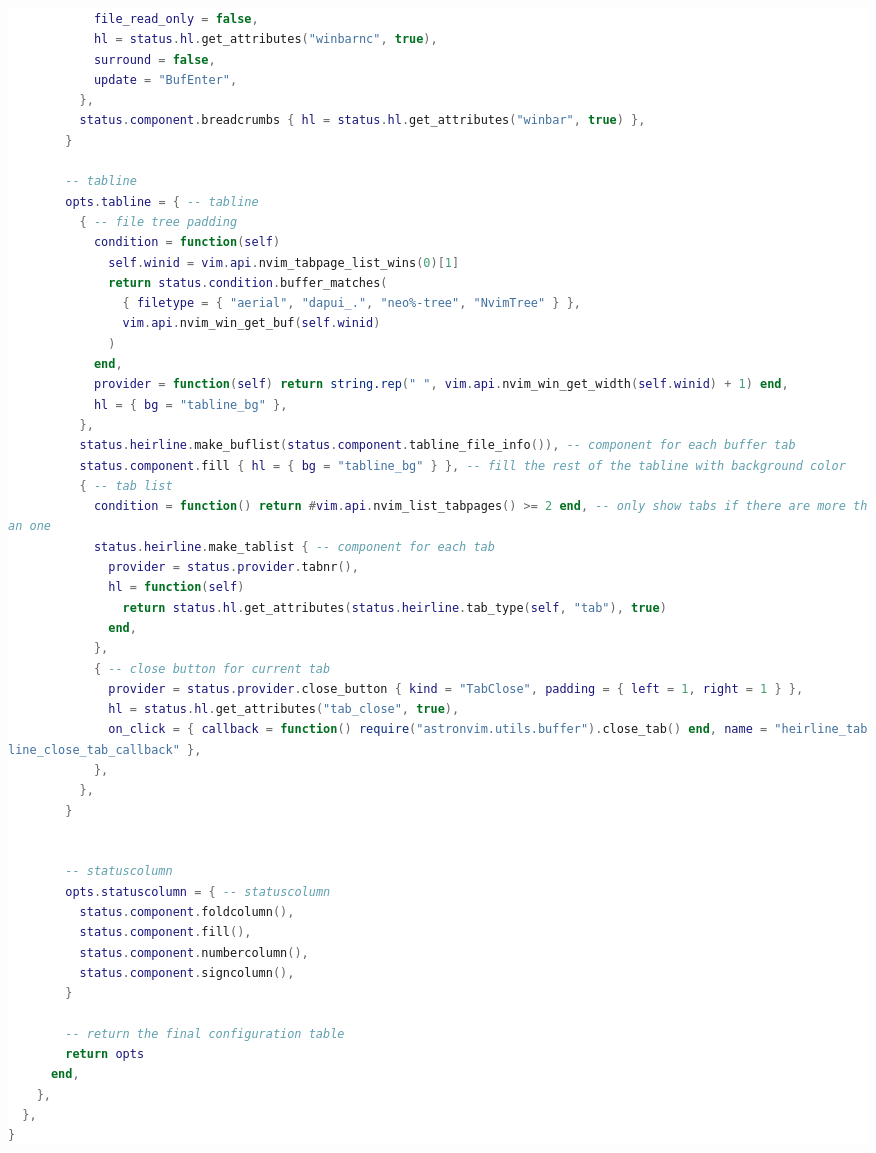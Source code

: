 ```lua
            file_read_only = false,
            hl = status.hl.get_attributes("winbarnc", true),
            surround = false,
            update = "BufEnter",
          },
          status.component.breadcrumbs { hl = status.hl.get_attributes("winbar", true) },
        }

        -- tabline
        opts.tabline = { -- tabline
          { -- file tree padding
            condition = function(self)
              self.winid = vim.api.nvim_tabpage_list_wins(0)[1]
              return status.condition.buffer_matches(
                { filetype = { "aerial", "dapui_.", "neo%-tree", "NvimTree" } },
                vim.api.nvim_win_get_buf(self.winid)
              )
            end,
            provider = function(self) return string.rep(" ", vim.api.nvim_win_get_width(self.winid) + 1) end,
            hl = { bg = "tabline_bg" },
          },
          status.heirline.make_buflist(status.component.tabline_file_info()), -- component for each buffer tab
          status.component.fill { hl = { bg = "tabline_bg" } }, -- fill the rest of the tabline with background color
          { -- tab list
            condition = function() return #vim.api.nvim_list_tabpages() >= 2 end, -- only show tabs if there are more than one
            status.heirline.make_tablist { -- component for each tab
              provider = status.provider.tabnr(),
              hl = function(self)
                return status.hl.get_attributes(status.heirline.tab_type(self, "tab"), true)
              end,
            },
            { -- close button for current tab
              provider = status.provider.close_button { kind = "TabClose", padding = { left = 1, right = 1 } },
              hl = status.hl.get_attributes("tab_close", true),
              on_click = { callback = function() require("astronvim.utils.buffer").close_tab() end, name = "heirline_tabline_close_tab_callback" },
            },
          },
        }


        -- statuscolumn
        opts.statuscolumn = { -- statuscolumn
          status.component.foldcolumn(),
          status.component.fill(),
          status.component.numbercolumn(),
          status.component.signcolumn(),
        }

        -- return the final configuration table
        return opts
      end,
    },
  },
}
```
